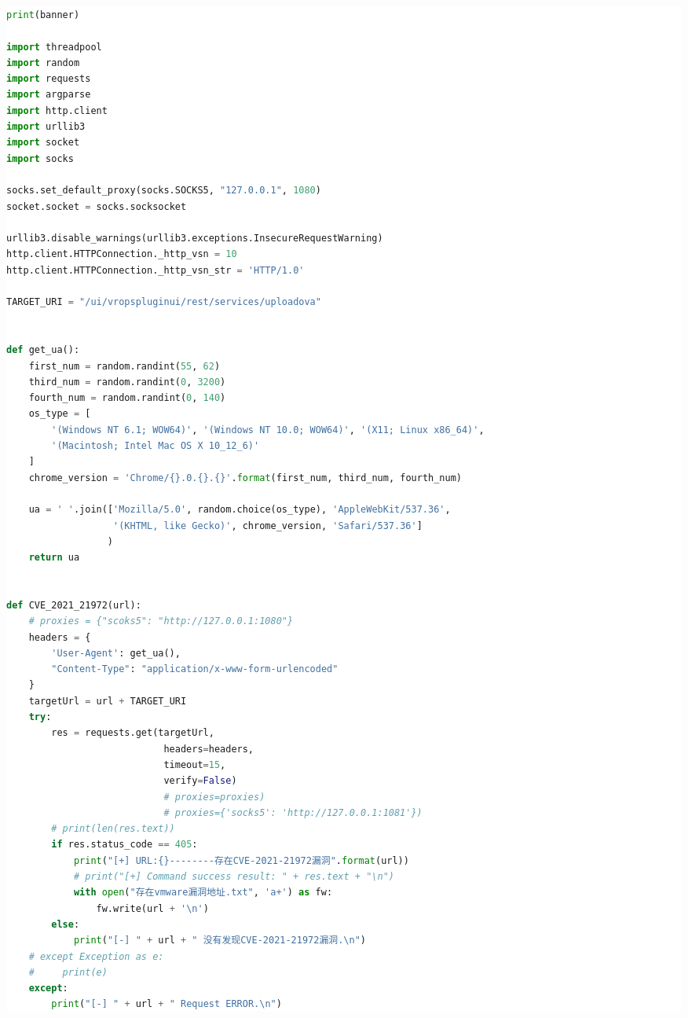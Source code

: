 ```python
print(banner)

import threadpool
import random
import requests
import argparse
import http.client
import urllib3
import socket
import socks

socks.set_default_proxy(socks.SOCKS5, "127.0.0.1", 1080)
socket.socket = socks.socksocket

urllib3.disable_warnings(urllib3.exceptions.InsecureRequestWarning)
http.client.HTTPConnection._http_vsn = 10
http.client.HTTPConnection._http_vsn_str = 'HTTP/1.0'

TARGET_URI = "/ui/vropspluginui/rest/services/uploadova"


def get_ua():
    first_num = random.randint(55, 62)
    third_num = random.randint(0, 3200)
    fourth_num = random.randint(0, 140)
    os_type = [
        '(Windows NT 6.1; WOW64)', '(Windows NT 10.0; WOW64)', '(X11; Linux x86_64)',
        '(Macintosh; Intel Mac OS X 10_12_6)'
    ]
    chrome_version = 'Chrome/{}.0.{}.{}'.format(first_num, third_num, fourth_num)

    ua = ' '.join(['Mozilla/5.0', random.choice(os_type), 'AppleWebKit/537.36',
                   '(KHTML, like Gecko)', chrome_version, 'Safari/537.36']
                  )
    return ua


def CVE_2021_21972(url):
    # proxies = {"scoks5": "http://127.0.0.1:1080"}
    headers = {
        'User-Agent': get_ua(),
        "Content-Type": "application/x-www-form-urlencoded"
    }
    targetUrl = url + TARGET_URI
    try:
        res = requests.get(targetUrl,
                            headers=headers,
                            timeout=15,
                            verify=False)
                            # proxies=proxies)
                            # proxies={'socks5': 'http://127.0.0.1:1081'})
        # print(len(res.text))
        if res.status_code == 405:
            print("[+] URL:{}--------存在CVE-2021-21972漏洞".format(url))
            # print("[+] Command success result: " + res.text + "\n")
            with open("存在vmware漏洞地址.txt", 'a+') as fw:
                fw.write(url + '\n')
        else:
            print("[-] " + url + " 没有发现CVE-2021-21972漏洞.\n")
    # except Exception as e:
    #     print(e)
    except:
        print("[-] " + url + " Request ERROR.\n")
```